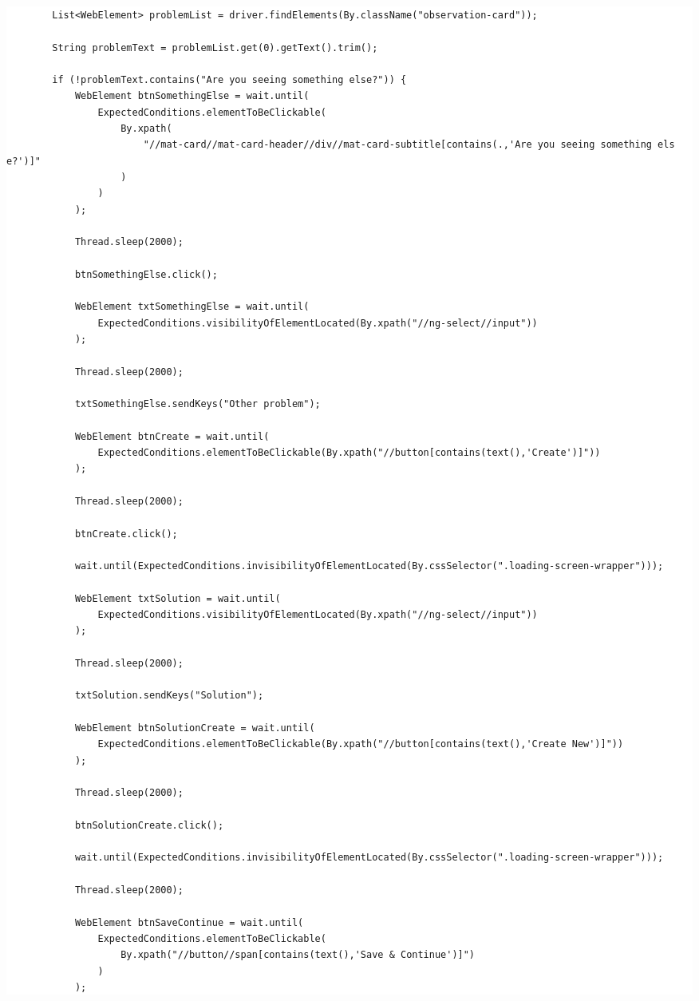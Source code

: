            List<WebElement> problemList = driver.findElements(By.className("observation-card"));

            String problemText = problemList.get(0).getText().trim();

            if (!problemText.contains("Are you seeing something else?")) {
                WebElement btnSomethingElse = wait.until(
                    ExpectedConditions.elementToBeClickable(
                        By.xpath(
                            "//mat-card//mat-card-header//div//mat-card-subtitle[contains(.,'Are you seeing something else?')]"
                        )
                    )
                );

                Thread.sleep(2000);

                btnSomethingElse.click();

                WebElement txtSomethingElse = wait.until(
                    ExpectedConditions.visibilityOfElementLocated(By.xpath("//ng-select//input"))
                );

                Thread.sleep(2000);

                txtSomethingElse.sendKeys("Other problem");

                WebElement btnCreate = wait.until(
                    ExpectedConditions.elementToBeClickable(By.xpath("//button[contains(text(),'Create')]"))
                );

                Thread.sleep(2000);

                btnCreate.click();

                wait.until(ExpectedConditions.invisibilityOfElementLocated(By.cssSelector(".loading-screen-wrapper")));

                WebElement txtSolution = wait.until(
                    ExpectedConditions.visibilityOfElementLocated(By.xpath("//ng-select//input"))
                );

                Thread.sleep(2000);

                txtSolution.sendKeys("Solution");

                WebElement btnSolutionCreate = wait.until(
                    ExpectedConditions.elementToBeClickable(By.xpath("//button[contains(text(),'Create New')]"))
                );

                Thread.sleep(2000);

                btnSolutionCreate.click();

                wait.until(ExpectedConditions.invisibilityOfElementLocated(By.cssSelector(".loading-screen-wrapper")));

                Thread.sleep(2000);

                WebElement btnSaveContinue = wait.until(
                    ExpectedConditions.elementToBeClickable(
                        By.xpath("//button//span[contains(text(),'Save & Continue')]")
                    )
                );

